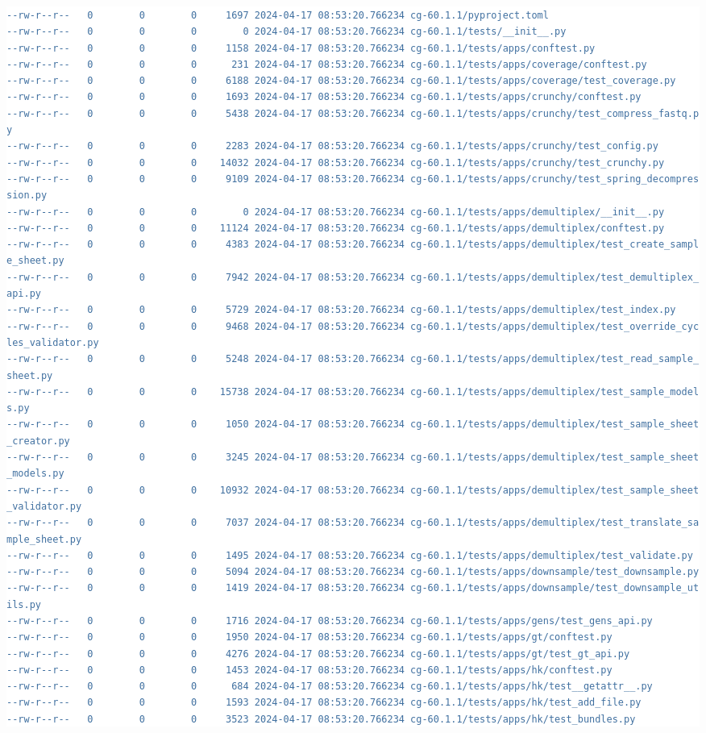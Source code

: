 ```diff
--rw-r--r--   0        0        0     1697 2024-04-17 08:53:20.766234 cg-60.1.1/pyproject.toml
--rw-r--r--   0        0        0        0 2024-04-17 08:53:20.766234 cg-60.1.1/tests/__init__.py
--rw-r--r--   0        0        0     1158 2024-04-17 08:53:20.766234 cg-60.1.1/tests/apps/conftest.py
--rw-r--r--   0        0        0      231 2024-04-17 08:53:20.766234 cg-60.1.1/tests/apps/coverage/conftest.py
--rw-r--r--   0        0        0     6188 2024-04-17 08:53:20.766234 cg-60.1.1/tests/apps/coverage/test_coverage.py
--rw-r--r--   0        0        0     1693 2024-04-17 08:53:20.766234 cg-60.1.1/tests/apps/crunchy/conftest.py
--rw-r--r--   0        0        0     5438 2024-04-17 08:53:20.766234 cg-60.1.1/tests/apps/crunchy/test_compress_fastq.py
--rw-r--r--   0        0        0     2283 2024-04-17 08:53:20.766234 cg-60.1.1/tests/apps/crunchy/test_config.py
--rw-r--r--   0        0        0    14032 2024-04-17 08:53:20.766234 cg-60.1.1/tests/apps/crunchy/test_crunchy.py
--rw-r--r--   0        0        0     9109 2024-04-17 08:53:20.766234 cg-60.1.1/tests/apps/crunchy/test_spring_decompression.py
--rw-r--r--   0        0        0        0 2024-04-17 08:53:20.766234 cg-60.1.1/tests/apps/demultiplex/__init__.py
--rw-r--r--   0        0        0    11124 2024-04-17 08:53:20.766234 cg-60.1.1/tests/apps/demultiplex/conftest.py
--rw-r--r--   0        0        0     4383 2024-04-17 08:53:20.766234 cg-60.1.1/tests/apps/demultiplex/test_create_sample_sheet.py
--rw-r--r--   0        0        0     7942 2024-04-17 08:53:20.766234 cg-60.1.1/tests/apps/demultiplex/test_demultiplex_api.py
--rw-r--r--   0        0        0     5729 2024-04-17 08:53:20.766234 cg-60.1.1/tests/apps/demultiplex/test_index.py
--rw-r--r--   0        0        0     9468 2024-04-17 08:53:20.766234 cg-60.1.1/tests/apps/demultiplex/test_override_cycles_validator.py
--rw-r--r--   0        0        0     5248 2024-04-17 08:53:20.766234 cg-60.1.1/tests/apps/demultiplex/test_read_sample_sheet.py
--rw-r--r--   0        0        0    15738 2024-04-17 08:53:20.766234 cg-60.1.1/tests/apps/demultiplex/test_sample_models.py
--rw-r--r--   0        0        0     1050 2024-04-17 08:53:20.766234 cg-60.1.1/tests/apps/demultiplex/test_sample_sheet_creator.py
--rw-r--r--   0        0        0     3245 2024-04-17 08:53:20.766234 cg-60.1.1/tests/apps/demultiplex/test_sample_sheet_models.py
--rw-r--r--   0        0        0    10932 2024-04-17 08:53:20.766234 cg-60.1.1/tests/apps/demultiplex/test_sample_sheet_validator.py
--rw-r--r--   0        0        0     7037 2024-04-17 08:53:20.766234 cg-60.1.1/tests/apps/demultiplex/test_translate_sample_sheet.py
--rw-r--r--   0        0        0     1495 2024-04-17 08:53:20.766234 cg-60.1.1/tests/apps/demultiplex/test_validate.py
--rw-r--r--   0        0        0     5094 2024-04-17 08:53:20.766234 cg-60.1.1/tests/apps/downsample/test_downsample.py
--rw-r--r--   0        0        0     1419 2024-04-17 08:53:20.766234 cg-60.1.1/tests/apps/downsample/test_downsample_utils.py
--rw-r--r--   0        0        0     1716 2024-04-17 08:53:20.766234 cg-60.1.1/tests/apps/gens/test_gens_api.py
--rw-r--r--   0        0        0     1950 2024-04-17 08:53:20.766234 cg-60.1.1/tests/apps/gt/conftest.py
--rw-r--r--   0        0        0     4276 2024-04-17 08:53:20.766234 cg-60.1.1/tests/apps/gt/test_gt_api.py
--rw-r--r--   0        0        0     1453 2024-04-17 08:53:20.766234 cg-60.1.1/tests/apps/hk/conftest.py
--rw-r--r--   0        0        0      684 2024-04-17 08:53:20.766234 cg-60.1.1/tests/apps/hk/test__getattr__.py
--rw-r--r--   0        0        0     1593 2024-04-17 08:53:20.766234 cg-60.1.1/tests/apps/hk/test_add_file.py
--rw-r--r--   0        0        0     3523 2024-04-17 08:53:20.766234 cg-60.1.1/tests/apps/hk/test_bundles.py
```